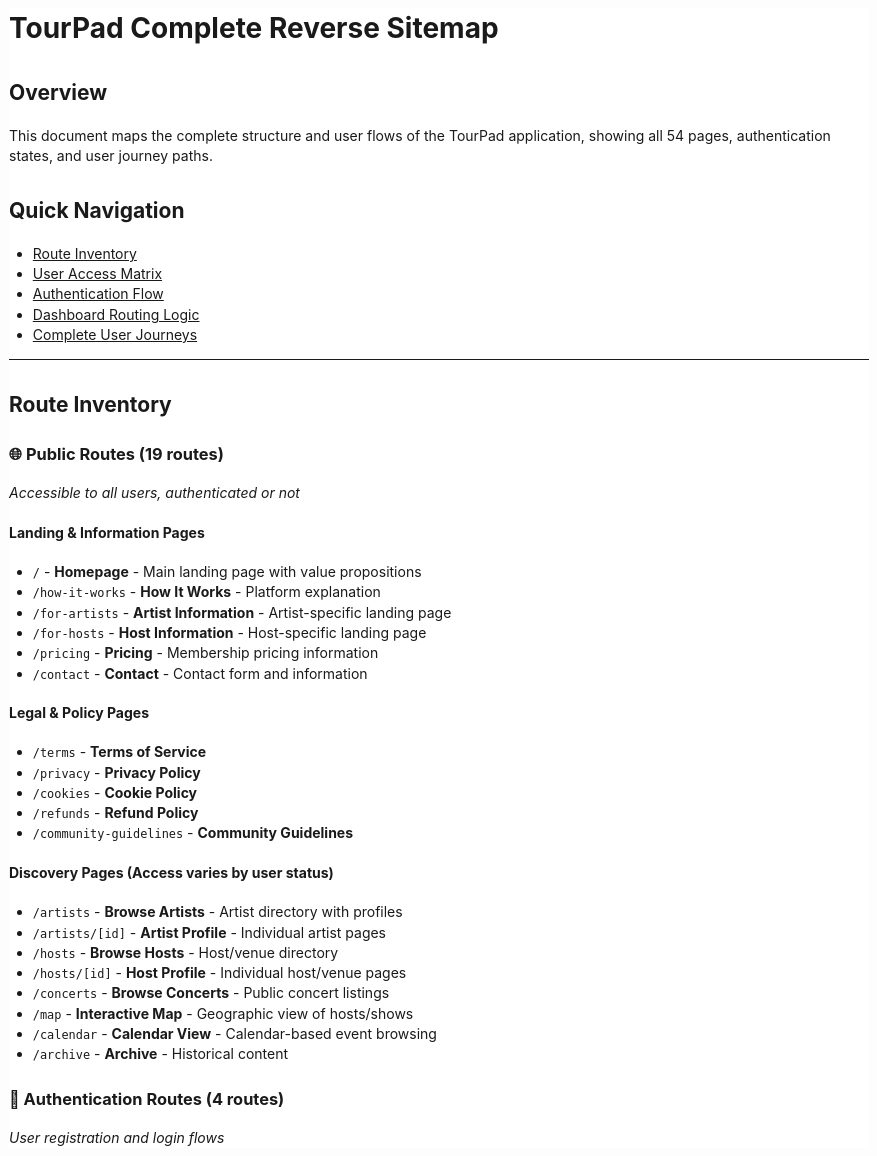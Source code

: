 # TourPad Complete Reverse Sitemap

## Overview
This document maps the complete structure and user flows of the TourPad application, showing all 54 pages, authentication states, and user journey paths.

## Quick Navigation
- [Route Inventory](#route-inventory)
- [User Access Matrix](#user-access-matrix)
- [Authentication Flow](#authentication-flow)
- [Dashboard Routing Logic](#dashboard-routing-logic)
- [Complete User Journeys](#complete-user-journeys)

---

## Route Inventory

### 🌐 Public Routes (19 routes)
*Accessible to all users, authenticated or not*

#### Landing & Information Pages
- `/` - **Homepage** - Main landing page with value propositions
- `/how-it-works` - **How It Works** - Platform explanation
- `/for-artists` - **Artist Information** - Artist-specific landing page
- `/for-hosts` - **Host Information** - Host-specific landing page
- `/pricing` - **Pricing** - Membership pricing information
- `/contact` - **Contact** - Contact form and information

#### Legal & Policy Pages
- `/terms` - **Terms of Service**
- `/privacy` - **Privacy Policy**
- `/cookies` - **Cookie Policy**
- `/refunds` - **Refund Policy**
- `/community-guidelines` - **Community Guidelines**

#### Discovery Pages (Access varies by user status)
- `/artists` - **Browse Artists** - Artist directory with profiles
- `/artists/[id]` - **Artist Profile** - Individual artist pages
- `/hosts` - **Browse Hosts** - Host/venue directory
- `/hosts/[id]` - **Host Profile** - Individual host/venue pages
- `/concerts` - **Browse Concerts** - Public concert listings
- `/map` - **Interactive Map** - Geographic view of hosts/shows
- `/calendar` - **Calendar View** - Calendar-based event browsing
- `/archive` - **Archive** - Historical content

### 🔐 Authentication Routes (4 routes)
*User registration and login flows*
